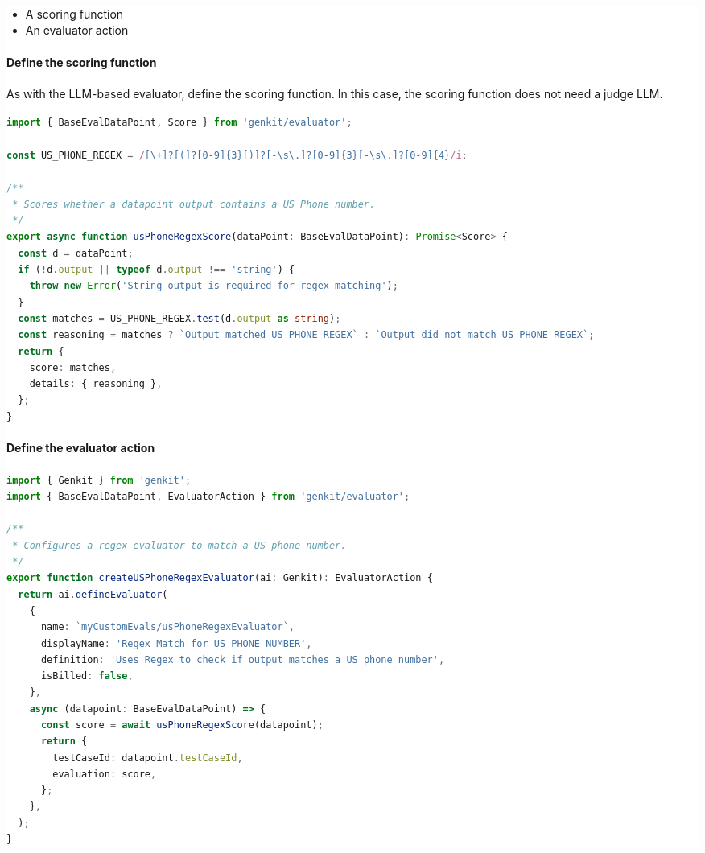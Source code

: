- A scoring function
- An evaluator action

#### Define the scoring function

As with the LLM-based evaluator, define the scoring function. In this case,
the scoring function does not need a judge LLM.

```ts
import { BaseEvalDataPoint, Score } from 'genkit/evaluator';

const US_PHONE_REGEX = /[\+]?[(]?[0-9]{3}[)]?[-\s\.]?[0-9]{3}[-\s\.]?[0-9]{4}/i;

/**
 * Scores whether a datapoint output contains a US Phone number.
 */
export async function usPhoneRegexScore(dataPoint: BaseEvalDataPoint): Promise<Score> {
  const d = dataPoint;
  if (!d.output || typeof d.output !== 'string') {
    throw new Error('String output is required for regex matching');
  }
  const matches = US_PHONE_REGEX.test(d.output as string);
  const reasoning = matches ? `Output matched US_PHONE_REGEX` : `Output did not match US_PHONE_REGEX`;
  return {
    score: matches,
    details: { reasoning },
  };
}
```

#### Define the evaluator action

```ts
import { Genkit } from 'genkit';
import { BaseEvalDataPoint, EvaluatorAction } from 'genkit/evaluator';

/**
 * Configures a regex evaluator to match a US phone number.
 */
export function createUSPhoneRegexEvaluator(ai: Genkit): EvaluatorAction {
  return ai.defineEvaluator(
    {
      name: `myCustomEvals/usPhoneRegexEvaluator`,
      displayName: 'Regex Match for US PHONE NUMBER',
      definition: 'Uses Regex to check if output matches a US phone number',
      isBilled: false,
    },
    async (datapoint: BaseEvalDataPoint) => {
      const score = await usPhoneRegexScore(datapoint);
      return {
        testCaseId: datapoint.testCaseId,
        evaluation: score,
      };
    },
  );
}
```
